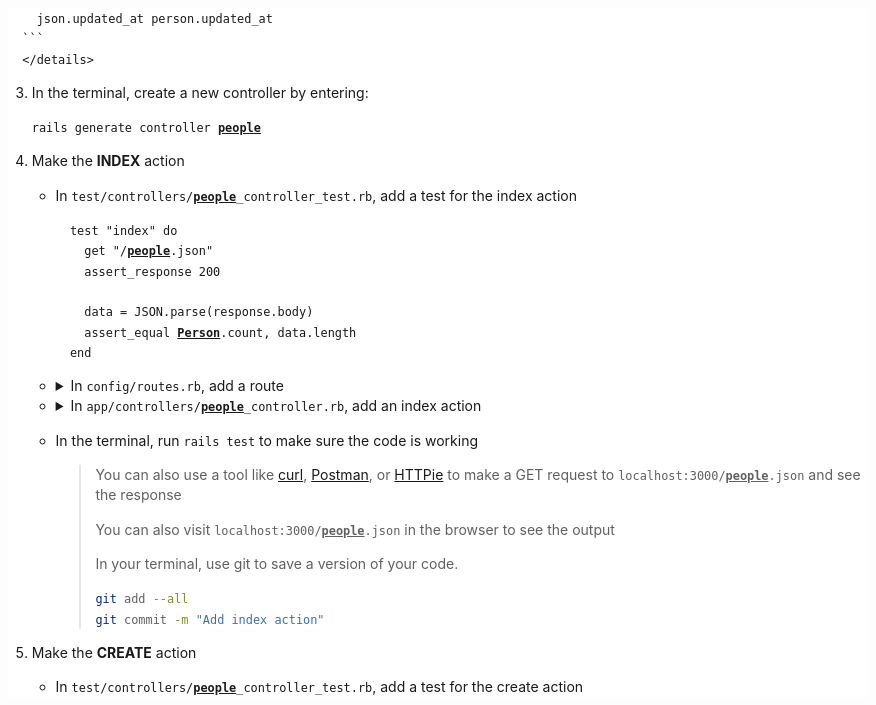         json.updated_at person.updated_at
      ```
      </details>
      
3.  In the terminal, create a new controller by entering:

    <pre><code>rails generate controller <ins><strong>people</strong></ins></code></pre>

4. Make the **INDEX** action
    - In <code>test/controllers/<ins><strong>people</strong></ins>_controller_test.rb</code>, add a test for the index action
  
      <pre><code>  test "index" do
          get "/<ins><strong>people</strong></ins>.json"
          assert_response 200

          data = JSON.parse(response.body)
          assert_equal <ins><strong>Person</strong></ins>.count, data.length
        end</code></pre>
      
    - <details><summary>In <code>config/routes.rb</code>, add a route</summary>
  
      ```ruby
        get "/people" => "people#index"
      ```
  
      </details>

    - <details><summary>In <code>app/controllers/<ins><strong>people</strong></ins>_controller.rb</code>, add an index action</summary>
  
      ```ruby
        def index
          @people = Person.all
          render :index
        end
      ```
  
      </details>
    - In the terminal, run `rails test` to make sure the code is working
      > You can also use a tool like [curl](https://curl.se/docs/manpage.html), [Postman](https://www.postman.com/), or [HTTPie](https://httpie.io/product/) to make a GET request to <code>localhost:3000/<ins><strong>people</strong></ins>.json</code> and see the response
      > 
      > You can also visit <code>localhost:3000/<ins><strong>people</strong></ins>.json</code> in the browser to see the output
      > 
      > In your terminal, use git to save a version of your code.
      > ```bash
      > git add --all
      > git commit -m "Add index action"
      > ```

5. Make the **CREATE** action
    - In <code>test/controllers/<ins><strong>people</strong></ins>_controller_test.rb</code>, add a test for the create action
  